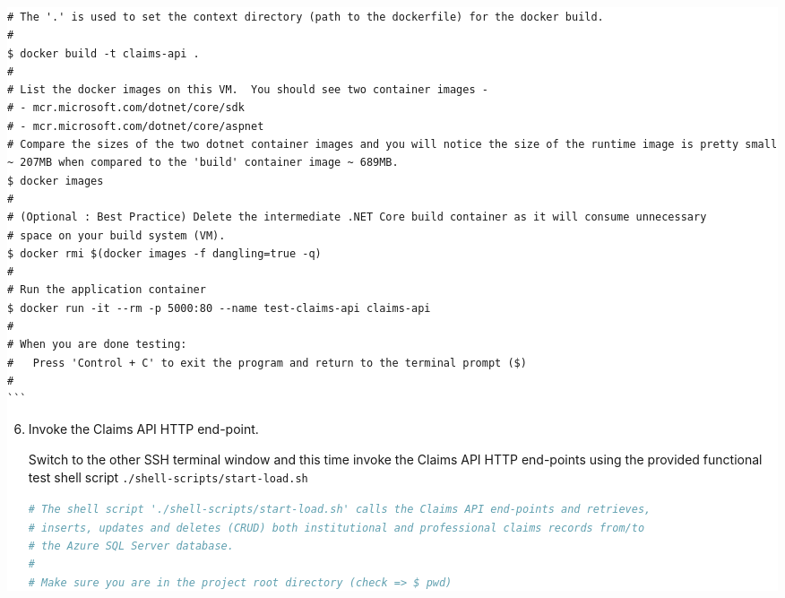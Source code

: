     # The '.' is used to set the context directory (path to the dockerfile) for the docker build.
    #
    $ docker build -t claims-api .
    #
    # List the docker images on this VM.  You should see two container images -
    # - mcr.microsoft.com/dotnet/core/sdk
    # - mcr.microsoft.com/dotnet/core/aspnet
    # Compare the sizes of the two dotnet container images and you will notice the size of the runtime image is pretty small ~ 207MB when compared to the 'build' container image ~ 689MB.
    $ docker images
    #
    # (Optional : Best Practice) Delete the intermediate .NET Core build container as it will consume unnecessary 
    # space on your build system (VM).
    $ docker rmi $(docker images -f dangling=true -q)
    #
    # Run the application container
    $ docker run -it --rm -p 5000:80 --name test-claims-api claims-api
    #
    # When you are done testing:
    #   Press 'Control + C' to exit the program and return to the terminal prompt ($)
    #
    ```

6.  Invoke the Claims API HTTP end-point.

    Switch to the other SSH terminal window and this time invoke the Claims API HTTP end-points using the provided functional test shell script `./shell-scripts/start-load.sh`
    ```bash
    # The shell script './shell-scripts/start-load.sh' calls the Claims API end-points and retrieves,
    # inserts, updates and deletes (CRUD) both institutional and professional claims records from/to
    # the Azure SQL Server database.
    #
    # Make sure you are in the project root directory (check => $ pwd)